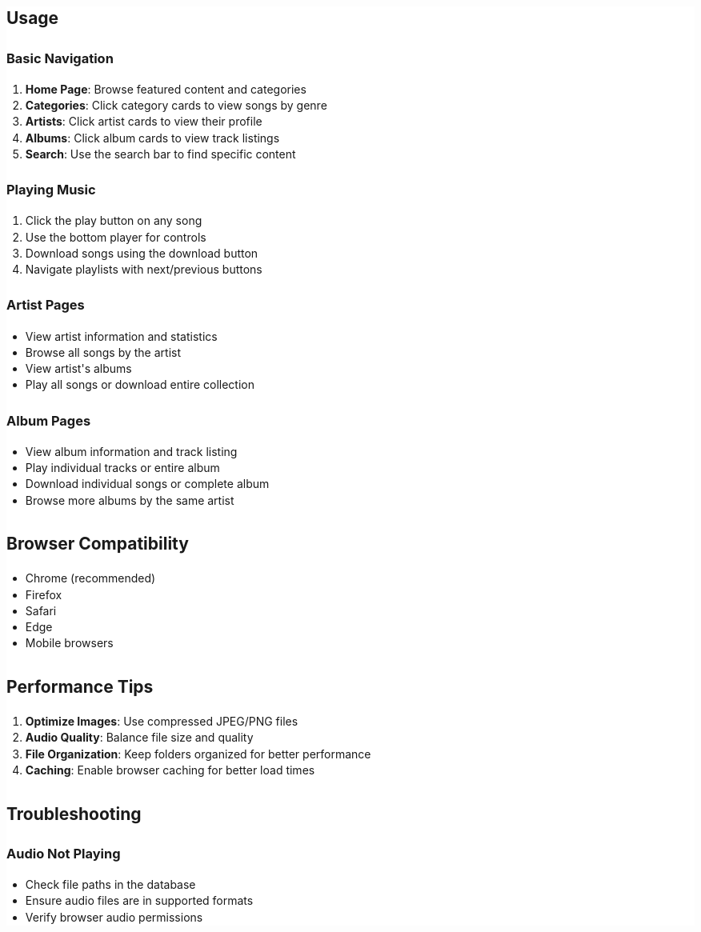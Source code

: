 ## Usage

### Basic Navigation
1. **Home Page**: Browse featured content and categories
2. **Categories**: Click category cards to view songs by genre
3. **Artists**: Click artist cards to view their profile
4. **Albums**: Click album cards to view track listings
5. **Search**: Use the search bar to find specific content

### Playing Music
1. Click the play button on any song
2. Use the bottom player for controls
3. Download songs using the download button
4. Navigate playlists with next/previous buttons

### Artist Pages
- View artist information and statistics
- Browse all songs by the artist
- View artist's albums
- Play all songs or download entire collection

### Album Pages
- View album information and track listing
- Play individual tracks or entire album
- Download individual songs or complete album
- Browse more albums by the same artist

## Browser Compatibility
- Chrome (recommended)
- Firefox
- Safari
- Edge
- Mobile browsers

## Performance Tips
1. **Optimize Images**: Use compressed JPEG/PNG files
2. **Audio Quality**: Balance file size and quality
3. **File Organization**: Keep folders organized for better performance
4. **Caching**: Enable browser caching for better load times

## Troubleshooting

### Audio Not Playing
- Check file paths in the database
- Ensure audio files are in supported formats
- Verify browser audio permissions
